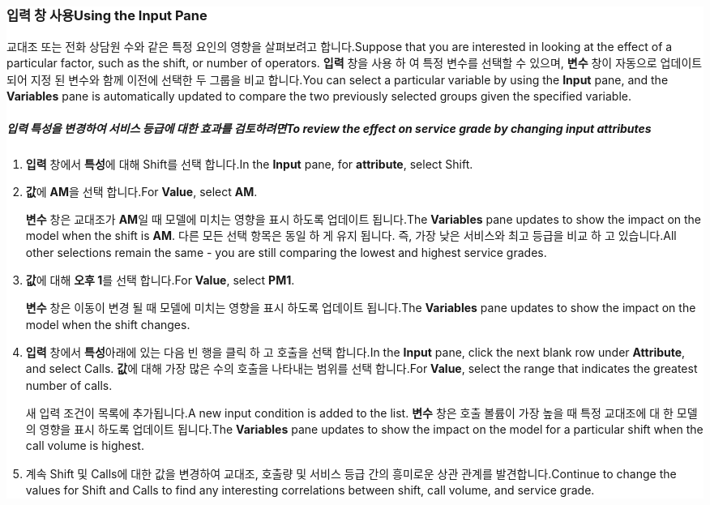 ### <a name="using-the-input-pane"></a><span data-ttu-id="4e6b3-139">입력 창 사용</span><span class="sxs-lookup"><span data-stu-id="4e6b3-139">Using the Input Pane</span></span>  
 <span data-ttu-id="4e6b3-140">교대조 또는 전화 상담원 수와 같은 특정 요인의 영향을 살펴보려고 합니다.</span><span class="sxs-lookup"><span data-stu-id="4e6b3-140">Suppose that you are interested in looking at the effect of a particular factor, such as the shift, or number of operators.</span></span> <span data-ttu-id="4e6b3-141">**입력** 창을 사용 하 여 특정 변수를 선택할 수 있으며, **변수** 창이 자동으로 업데이트 되어 지정 된 변수와 함께 이전에 선택한 두 그룹을 비교 합니다.</span><span class="sxs-lookup"><span data-stu-id="4e6b3-141">You can select a particular variable by using the **Input** pane, and the **Variables** pane is automatically updated to compare the two previously selected groups given the specified variable.</span></span>  
  
##### <a name="to-review-the-effect-on-service-grade-by-changing-input-attributes"></a><span data-ttu-id="4e6b3-142">입력 특성을 변경하여 서비스 등급에 대한 효과를 검토하려면</span><span class="sxs-lookup"><span data-stu-id="4e6b3-142">To review the effect on service grade by changing input attributes</span></span>  
  
1.  <span data-ttu-id="4e6b3-143">**입력** 창에서 **특성**에 대해 Shift를 선택 합니다.</span><span class="sxs-lookup"><span data-stu-id="4e6b3-143">In the **Input** pane, for **attribute**, select Shift.</span></span>  
  
2.  <span data-ttu-id="4e6b3-144">**값**에 **AM**을 선택 합니다.</span><span class="sxs-lookup"><span data-stu-id="4e6b3-144">For **Value**, select **AM**.</span></span>  
  
     <span data-ttu-id="4e6b3-145">**변수** 창은 교대조가 **AM**일 때 모델에 미치는 영향을 표시 하도록 업데이트 됩니다.</span><span class="sxs-lookup"><span data-stu-id="4e6b3-145">The **Variables** pane updates to show the impact on the model when the shift is **AM**.</span></span> <span data-ttu-id="4e6b3-146">다른 모든 선택 항목은 동일 하 게 유지 됩니다. 즉, 가장 낮은 서비스와 최고 등급을 비교 하 고 있습니다.</span><span class="sxs-lookup"><span data-stu-id="4e6b3-146">All other selections remain the same - you are still comparing the lowest and highest service grades.</span></span>  
  
3.  <span data-ttu-id="4e6b3-147">**값**에 대해 **오후 1**를 선택 합니다.</span><span class="sxs-lookup"><span data-stu-id="4e6b3-147">For **Value**, select **PM1**.</span></span>  
  
     <span data-ttu-id="4e6b3-148">**변수** 창은 이동이 변경 될 때 모델에 미치는 영향을 표시 하도록 업데이트 됩니다.</span><span class="sxs-lookup"><span data-stu-id="4e6b3-148">The **Variables** pane updates to show the impact on the model when the shift changes.</span></span>  
  
4.  <span data-ttu-id="4e6b3-149">**입력** 창에서 **특성**아래에 있는 다음 빈 행을 클릭 하 고 호출을 선택 합니다.</span><span class="sxs-lookup"><span data-stu-id="4e6b3-149">In the **Input** pane, click the next blank row under **Attribute**, and select Calls.</span></span> <span data-ttu-id="4e6b3-150">**값**에 대해 가장 많은 수의 호출을 나타내는 범위를 선택 합니다.</span><span class="sxs-lookup"><span data-stu-id="4e6b3-150">For **Value**, select the range that indicates the greatest number of calls.</span></span>  
  
     <span data-ttu-id="4e6b3-151">새 입력 조건이 목록에 추가됩니다.</span><span class="sxs-lookup"><span data-stu-id="4e6b3-151">A new input condition is added to the list.</span></span> <span data-ttu-id="4e6b3-152">**변수** 창은 호출 볼륨이 가장 높을 때 특정 교대조에 대 한 모델의 영향을 표시 하도록 업데이트 됩니다.</span><span class="sxs-lookup"><span data-stu-id="4e6b3-152">The **Variables** pane updates to show the impact on the model for a particular shift when the call volume is highest.</span></span>  
  
5.  <span data-ttu-id="4e6b3-153">계속 Shift 및 Calls에 대한 값을 변경하여 교대조, 호출량 및 서비스 등급 간의 흥미로운 상관 관계를 발견합니다.</span><span class="sxs-lookup"><span data-stu-id="4e6b3-153">Continue to change the values for Shift and Calls to find any interesting correlations between shift, call volume, and service grade.</span></span>  
  